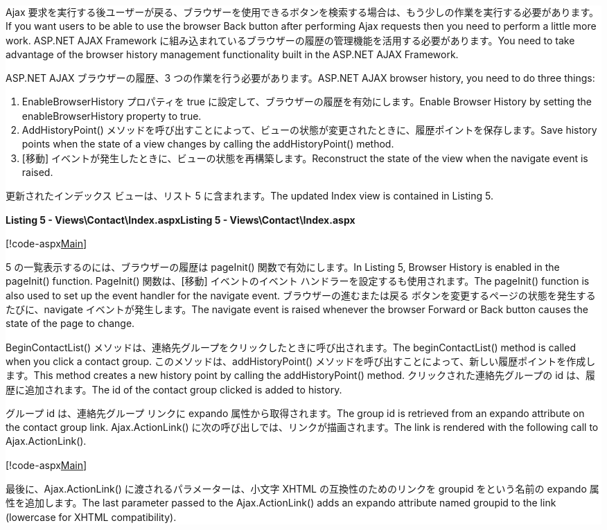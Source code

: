 <span data-ttu-id="16889-245">Ajax 要求を実行する後ユーザーが戻る、ブラウザーを使用できるボタンを検索する場合は、もう少しの作業を実行する必要があります。</span><span class="sxs-lookup"><span data-stu-id="16889-245">If you want users to be able to use the browser Back button after performing Ajax requests then you need to perform a little more work.</span></span> <span data-ttu-id="16889-246">ASP.NET AJAX Framework に組み込まれているブラウザーの履歴の管理機能を活用する必要があります。</span><span class="sxs-lookup"><span data-stu-id="16889-246">You need to take advantage of the browser history management functionality built in the ASP.NET AJAX Framework.</span></span>

<span data-ttu-id="16889-247">ASP.NET AJAX ブラウザーの履歴、3 つの作業を行う必要があります。</span><span class="sxs-lookup"><span data-stu-id="16889-247">ASP.NET AJAX browser history, you need to do three things:</span></span>

1. <span data-ttu-id="16889-248">EnableBrowserHistory プロパティを true に設定して、ブラウザーの履歴を有効にします。</span><span class="sxs-lookup"><span data-stu-id="16889-248">Enable Browser History by setting the enableBrowserHistory property to true.</span></span>
2. <span data-ttu-id="16889-249">AddHistoryPoint() メソッドを呼び出すことによって、ビューの状態が変更されたときに、履歴ポイントを保存します。</span><span class="sxs-lookup"><span data-stu-id="16889-249">Save history points when the state of a view changes by calling the addHistoryPoint() method.</span></span>
3. <span data-ttu-id="16889-250">[移動] イベントが発生したときに、ビューの状態を再構築します。</span><span class="sxs-lookup"><span data-stu-id="16889-250">Reconstruct the state of the view when the navigate event is raised.</span></span>

<span data-ttu-id="16889-251">更新されたインデックス ビューは、リスト 5 に含まれます。</span><span class="sxs-lookup"><span data-stu-id="16889-251">The updated Index view is contained in Listing 5.</span></span>

<span data-ttu-id="16889-252">**Listing 5 - Views\Contact\Index.aspx**</span><span class="sxs-lookup"><span data-stu-id="16889-252">**Listing 5 - Views\Contact\Index.aspx**</span></span>

[!code-aspx[Main](iteration-7-add-ajax-functionality-vb/samples/sample8.aspx)]

<span data-ttu-id="16889-253">5 の一覧表示するのには、ブラウザーの履歴は pageInit() 関数で有効にします。</span><span class="sxs-lookup"><span data-stu-id="16889-253">In Listing 5, Browser History is enabled in the pageInit() function.</span></span> <span data-ttu-id="16889-254">PageInit() 関数は、[移動] イベントのイベント ハンドラーを設定するも使用されます。</span><span class="sxs-lookup"><span data-stu-id="16889-254">The pageInit() function is also used to set up the event handler for the navigate event.</span></span> <span data-ttu-id="16889-255">ブラウザーの進むまたは戻る ボタンを変更するページの状態を発生するたびに、navigate イベントが発生します。</span><span class="sxs-lookup"><span data-stu-id="16889-255">The navigate event is raised whenever the browser Forward or Back button causes the state of the page to change.</span></span>

<span data-ttu-id="16889-256">BeginContactList() メソッドは、連絡先グループをクリックしたときに呼び出されます。</span><span class="sxs-lookup"><span data-stu-id="16889-256">The beginContactList() method is called when you click a contact group.</span></span> <span data-ttu-id="16889-257">このメソッドは、addHistoryPoint() メソッドを呼び出すことによって、新しい履歴ポイントを作成します。</span><span class="sxs-lookup"><span data-stu-id="16889-257">This method creates a new history point by calling the addHistoryPoint() method.</span></span> <span data-ttu-id="16889-258">クリックされた連絡先グループの id は、履歴に追加されます。</span><span class="sxs-lookup"><span data-stu-id="16889-258">The id of the contact group clicked is added to history.</span></span>

<span data-ttu-id="16889-259">グループ id は、連絡先グループ リンクに expando 属性から取得されます。</span><span class="sxs-lookup"><span data-stu-id="16889-259">The group id is retrieved from an expando attribute on the contact group link.</span></span> <span data-ttu-id="16889-260">Ajax.ActionLink() に次の呼び出しでは、リンクが描画されます。</span><span class="sxs-lookup"><span data-stu-id="16889-260">The link is rendered with the following call to Ajax.ActionLink().</span></span>

[!code-aspx[Main](iteration-7-add-ajax-functionality-vb/samples/sample9.aspx)]

<span data-ttu-id="16889-261">最後に、Ajax.ActionLink() に渡されるパラメーターは、小文字 XHTML の互換性のためのリンクを groupid をという名前の expando 属性を追加します。</span><span class="sxs-lookup"><span data-stu-id="16889-261">The last parameter passed to the Ajax.ActionLink() adds an expando attribute named groupid to the link (lowercase for XHTML compatibility).</span></span>
